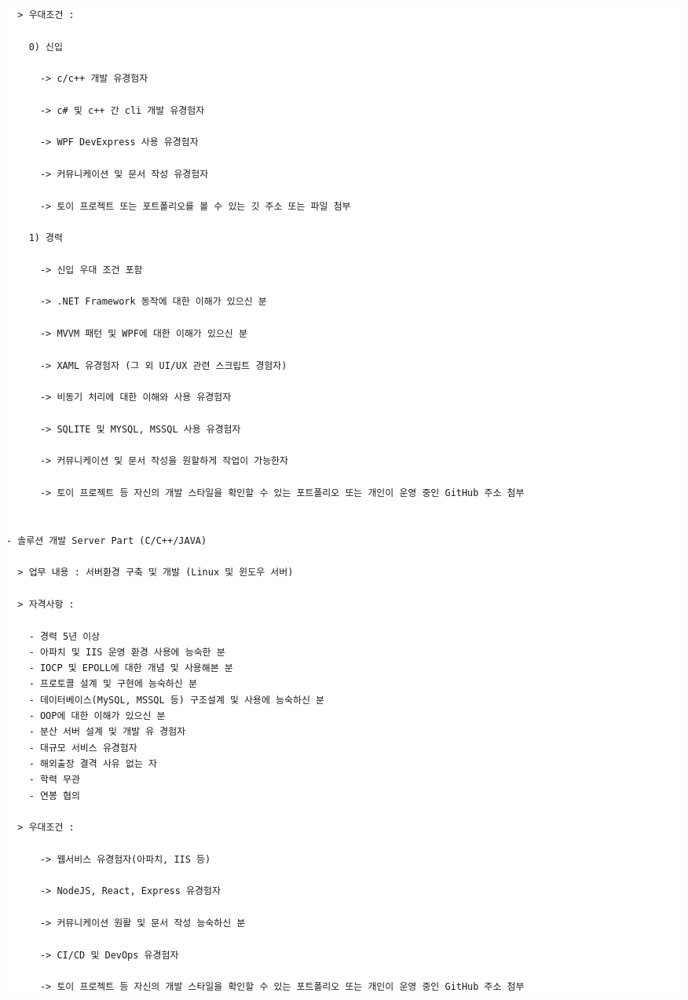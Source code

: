       > 우대조건 :
      
        0) 신입
          
          -> c/c++ 개발 유경험자
          
          -> c# 및 c++ 간 cli 개발 유경험자
          
          -> WPF DevExpress 사용 유경험자
          
          -> 커뮤니케이션 및 문서 작성 유경험자
          
          -> 토이 프로젝트 또는 포트폴리오를 볼 수 있는 깃 주소 또는 파일 첨부
          
        1) 경력

          -> 신입 우대 조건 포함
          
          -> .NET Framework 동작에 대한 이해가 있으신 분
          
          -> MVVM 패턴 및 WPF에 대한 이해가 있으신 분
          
          -> XAML 유경험자 (그 외 UI/UX 관련 스크립트 경험자)
          
          -> 비동기 처리에 대한 이해와 사용 유경험자
          
          -> SQLITE 및 MYSQL, MSSQL 사용 유경험자
          
          -> 커뮤니케이션 및 문서 작성을 원할하게 작업이 가능한자
          
          -> 토이 프로젝트 등 자신의 개발 스타일을 확인할 수 있는 포트폴리오 또는 개인이 운영 중인 GitHub 주소 첨부
          

    - 솔루션 개발 Server Part (C/C++/JAVA)

      > 업무 내용 : 서버환경 구축 및 개발 (Linux 및 윈도우 서버)

      > 자격사항 : 

        - 경력 5년 이상
        - 아파치 및 IIS 운영 환경 사용에 능숙한 분
        - IOCP 및 EPOLL에 대한 개념 및 사용해본 분
        - 프로토콜 설계 및 구현에 능숙하신 분
        - 데이터베이스(MySQL, MSSQL 등) 구조설계 및 사용에 능숙하신 분
        - OOP에 대한 이해가 있으신 분
        - 분산 서버 설계 및 개발 유 경험자
        - 대규모 서비스 유경험자
        - 해외출장 결격 사유 없는 자
        - 학력 무관
        - 연봉 협의

      > 우대조건 :
          
          -> 웹서비스 유경험자(아파치, IIS 등)
          
          -> NodeJS, React, Express 유경험자
          
          -> 커뮤니케이션 원활 및 문서 작성 능숙하신 분
          
          -> CI/CD 및 DevOps 유경험자
          
          -> 토이 프로젝트 등 자신의 개발 스타일을 확인할 수 있는 포트폴리오 또는 개인이 운영 중인 GitHub 주소 첨부

